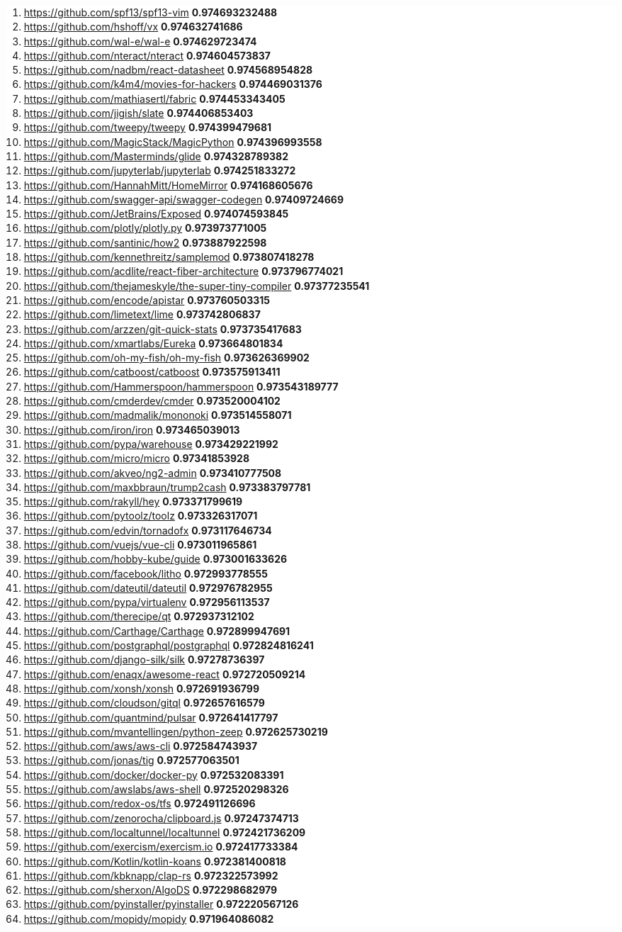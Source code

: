  1. https://github.com/spf13/spf13-vim **0.974693232488**
 1. https://github.com/hshoff/vx **0.974632741686**
 1. https://github.com/wal-e/wal-e **0.974629723474**
 1. https://github.com/nteract/nteract **0.974604573837**
 1. https://github.com/nadbm/react-datasheet **0.974568954828**
 1. https://github.com/k4m4/movies-for-hackers **0.974469031376**
 1. https://github.com/mathiasertl/fabric **0.974453343405**
 1. https://github.com/jigish/slate **0.974406853403**
 1. https://github.com/tweepy/tweepy **0.974399479681**
 1. https://github.com/MagicStack/MagicPython **0.974396993558**
 1. https://github.com/Masterminds/glide **0.974328789382**
 1. https://github.com/jupyterlab/jupyterlab **0.974251833272**
 1. https://github.com/HannahMitt/HomeMirror **0.974168605676**
 1. https://github.com/swagger-api/swagger-codegen **0.97409724669**
 1. https://github.com/JetBrains/Exposed **0.974074593845**
 1. https://github.com/plotly/plotly.py **0.973973771005**
 1. https://github.com/santinic/how2 **0.973887922598**
 1. https://github.com/kennethreitz/samplemod **0.973807418278**
 1. https://github.com/acdlite/react-fiber-architecture **0.973796774021**
 1. https://github.com/thejameskyle/the-super-tiny-compiler **0.97377235541**
 1. https://github.com/encode/apistar **0.973760503315**
 1. https://github.com/limetext/lime **0.973742806837**
 1. https://github.com/arzzen/git-quick-stats **0.973735417683**
 1. https://github.com/xmartlabs/Eureka **0.973664801834**
 1. https://github.com/oh-my-fish/oh-my-fish **0.973626369902**
 1. https://github.com/catboost/catboost **0.973575913411**
 1. https://github.com/Hammerspoon/hammerspoon **0.973543189777**
 1. https://github.com/cmderdev/cmder **0.973520004102**
 1. https://github.com/madmalik/mononoki **0.973514558071**
 1. https://github.com/iron/iron **0.973465039013**
 1. https://github.com/pypa/warehouse **0.973429221992**
 1. https://github.com/micro/micro **0.97341853928**
 1. https://github.com/akveo/ng2-admin **0.973410777508**
 1. https://github.com/maxbbraun/trump2cash **0.973383797781**
 1. https://github.com/rakyll/hey **0.973371799619**
 1. https://github.com/pytoolz/toolz **0.973326317071**
 1. https://github.com/edvin/tornadofx **0.973117646734**
 1. https://github.com/vuejs/vue-cli **0.973011965861**
 1. https://github.com/hobby-kube/guide **0.973001633626**
 1. https://github.com/facebook/litho **0.972993778555**
 1. https://github.com/dateutil/dateutil **0.972976782955**
 1. https://github.com/pypa/virtualenv **0.972956113537**
 1. https://github.com/therecipe/qt **0.972937312102**
 1. https://github.com/Carthage/Carthage **0.972899947691**
 1. https://github.com/postgraphql/postgraphql **0.972824816241**
 1. https://github.com/django-silk/silk **0.97278736397**
 1. https://github.com/enaqx/awesome-react **0.972720509214**
 1. https://github.com/xonsh/xonsh **0.972691936799**
 1. https://github.com/cloudson/gitql **0.972657616579**
 1. https://github.com/quantmind/pulsar **0.972641417797**
 1. https://github.com/mvantellingen/python-zeep **0.972625730219**
 1. https://github.com/aws/aws-cli **0.972584743937**
 1. https://github.com/jonas/tig **0.972577063501**
 1. https://github.com/docker/docker-py **0.972532083391**
 1. https://github.com/awslabs/aws-shell **0.972520298326**
 1. https://github.com/redox-os/tfs **0.972491126696**
 1. https://github.com/zenorocha/clipboard.js **0.97247374713**
 1. https://github.com/localtunnel/localtunnel **0.972421736209**
 1. https://github.com/exercism/exercism.io **0.972417733384**
 1. https://github.com/Kotlin/kotlin-koans **0.972381400818**
 1. https://github.com/kbknapp/clap-rs **0.972322573992**
 1. https://github.com/sherxon/AlgoDS **0.972298682979**
 1. https://github.com/pyinstaller/pyinstaller **0.972220567126**
 1. https://github.com/mopidy/mopidy **0.971964086082**